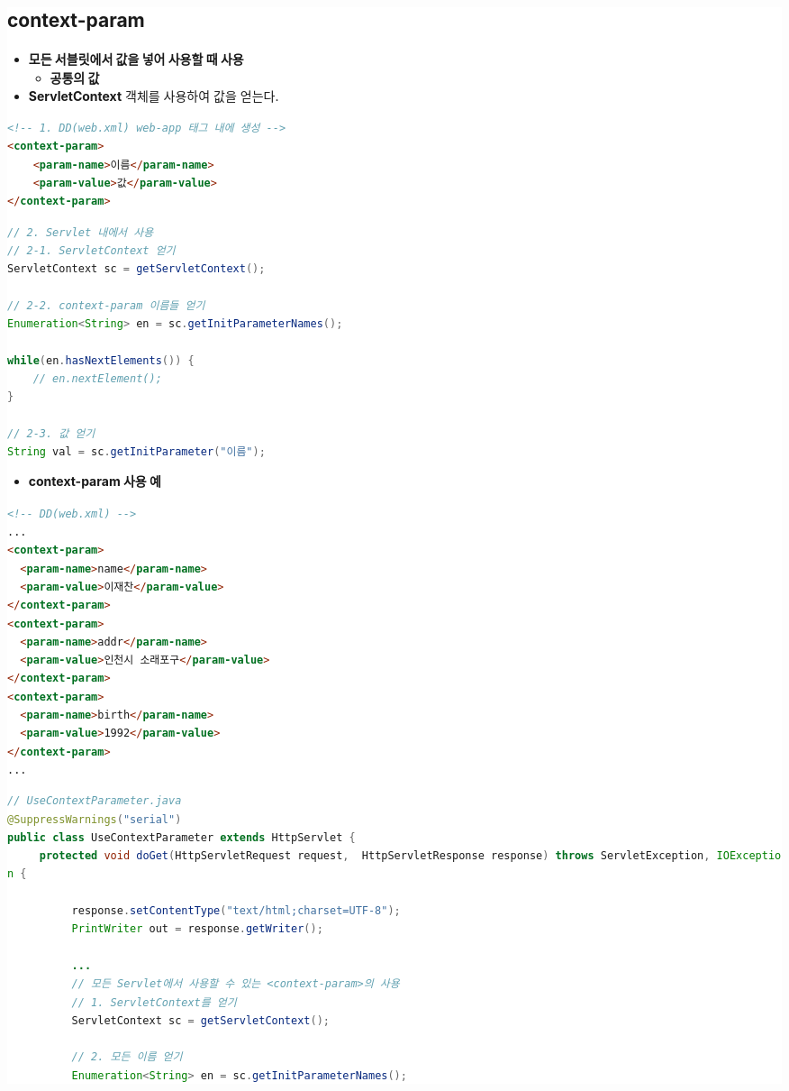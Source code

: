 ## context-param

* **모든 서블릿에서 값을 넣어 사용할 때 사용**
     * **공통의 값**
* **ServletContext** 객체를 사용하여 값을 얻는다.

```html
<!-- 1. DD(web.xml) web-app 태그 내에 생성 -->
<context-param>
    <param-name>이름</param-name>
    <param-value>값</param-value>
</context-param>
```

```java
// 2. Servlet 내에서 사용
// 2-1. ServletContext 얻기
ServletContext sc = getServletContext();

// 2-2. context-param 이름들 얻기
Enumeration<String> en = sc.getInitParameterNames();

while(en.hasNextElements()) {
    // en.nextElement();
}

// 2-3. 값 얻기
String val = sc.getInitParameter("이름");
```

* **context-param 사용 예**

```html
<!-- DD(web.xml) -->
...
<context-param>
  <param-name>name</param-name>
  <param-value>이재찬</param-value>
</context-param>
<context-param>
  <param-name>addr</param-name>
  <param-value>인천시 소래포구</param-value>
</context-param>
<context-param>
  <param-name>birth</param-name>
  <param-value>1992</param-value>
</context-param>
...
```

```java
// UseContextParameter.java
@SuppressWarnings("serial")
public class UseContextParameter extends HttpServlet {
     protected void doGet(HttpServletRequest request,  HttpServletResponse response) throws ServletException, IOException {
          
          response.setContentType("text/html;charset=UTF-8");
          PrintWriter out = response.getWriter();
          
          ...
          // 모든 Servlet에서 사용할 수 있는 <context-param>의 사용
          // 1. ServletContext를 얻기
          ServletContext sc = getServletContext();
          
          // 2. 모든 이름 얻기
          Enumeration<String> en = sc.getInitParameterNames();
```